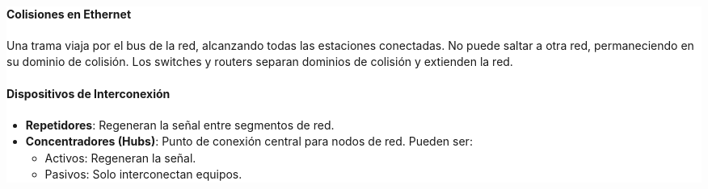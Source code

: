 #### Colisiones en Ethernet
Una trama viaja por el bus de la red, alcanzando todas las estaciones conectadas. No puede saltar a otra red, permaneciendo en su dominio de colisión. Los switches y routers separan dominios de colisión y extienden la red.

#### Dispositivos de Interconexión
- **Repetidores**: Regeneran la señal entre segmentos de red.
- **Concentradores (Hubs)**: Punto de conexión central para nodos de red. Pueden ser:
  - Activos: Regeneran la señal.
  - Pasivos: Solo interconectan equipos.